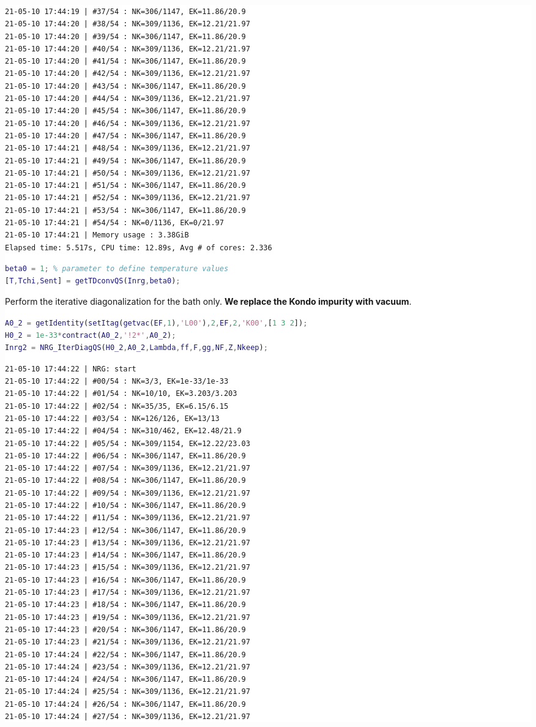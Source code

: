 ```TextOutput
21-05-10 17:44:19 | #37/54 : NK=306/1147, EK=11.86/20.9
21-05-10 17:44:20 | #38/54 : NK=309/1136, EK=12.21/21.97
21-05-10 17:44:20 | #39/54 : NK=306/1147, EK=11.86/20.9
21-05-10 17:44:20 | #40/54 : NK=309/1136, EK=12.21/21.97
21-05-10 17:44:20 | #41/54 : NK=306/1147, EK=11.86/20.9
21-05-10 17:44:20 | #42/54 : NK=309/1136, EK=12.21/21.97
21-05-10 17:44:20 | #43/54 : NK=306/1147, EK=11.86/20.9
21-05-10 17:44:20 | #44/54 : NK=309/1136, EK=12.21/21.97
21-05-10 17:44:20 | #45/54 : NK=306/1147, EK=11.86/20.9
21-05-10 17:44:20 | #46/54 : NK=309/1136, EK=12.21/21.97
21-05-10 17:44:20 | #47/54 : NK=306/1147, EK=11.86/20.9
21-05-10 17:44:21 | #48/54 : NK=309/1136, EK=12.21/21.97
21-05-10 17:44:21 | #49/54 : NK=306/1147, EK=11.86/20.9
21-05-10 17:44:21 | #50/54 : NK=309/1136, EK=12.21/21.97
21-05-10 17:44:21 | #51/54 : NK=306/1147, EK=11.86/20.9
21-05-10 17:44:21 | #52/54 : NK=309/1136, EK=12.21/21.97
21-05-10 17:44:21 | #53/54 : NK=306/1147, EK=11.86/20.9
21-05-10 17:44:21 | #54/54 : NK=0/1136, EK=0/21.97
21-05-10 17:44:21 | Memory usage : 3.38GiB
Elapsed time: 5.517s, CPU time: 12.89s, Avg # of cores: 2.336
```

```matlab
beta0 = 1; % parameter to define temperature values
[T,Tchi,Sent] = getTDconvQS(Inrg,beta0);
```

Perform the iterative diagonalization for the bath only. **We replace the Kondo impurity with vacuum**.

```matlab
A0_2 = getIdentity(setItag(getvac(EF,1),'L00'),2,EF,2,'K00',[1 3 2]); 
H0_2 = 1e-33*contract(A0_2,'!2*',A0_2);
Inrg2 = NRG_IterDiagQS(H0_2,A0_2,Lambda,ff,F,gg,NF,Z,Nkeep);
```

```TextOutput
21-05-10 17:44:22 | NRG: start
21-05-10 17:44:22 | #00/54 : NK=3/3, EK=1e-33/1e-33
21-05-10 17:44:22 | #01/54 : NK=10/10, EK=3.203/3.203
21-05-10 17:44:22 | #02/54 : NK=35/35, EK=6.15/6.15
21-05-10 17:44:22 | #03/54 : NK=126/126, EK=13/13
21-05-10 17:44:22 | #04/54 : NK=310/462, EK=12.48/21.9
21-05-10 17:44:22 | #05/54 : NK=309/1154, EK=12.22/23.03
21-05-10 17:44:22 | #06/54 : NK=306/1147, EK=11.86/20.9
21-05-10 17:44:22 | #07/54 : NK=309/1136, EK=12.21/21.97
21-05-10 17:44:22 | #08/54 : NK=306/1147, EK=11.86/20.9
21-05-10 17:44:22 | #09/54 : NK=309/1136, EK=12.21/21.97
21-05-10 17:44:22 | #10/54 : NK=306/1147, EK=11.86/20.9
21-05-10 17:44:22 | #11/54 : NK=309/1136, EK=12.21/21.97
21-05-10 17:44:23 | #12/54 : NK=306/1147, EK=11.86/20.9
21-05-10 17:44:23 | #13/54 : NK=309/1136, EK=12.21/21.97
21-05-10 17:44:23 | #14/54 : NK=306/1147, EK=11.86/20.9
21-05-10 17:44:23 | #15/54 : NK=309/1136, EK=12.21/21.97
21-05-10 17:44:23 | #16/54 : NK=306/1147, EK=11.86/20.9
21-05-10 17:44:23 | #17/54 : NK=309/1136, EK=12.21/21.97
21-05-10 17:44:23 | #18/54 : NK=306/1147, EK=11.86/20.9
21-05-10 17:44:23 | #19/54 : NK=309/1136, EK=12.21/21.97
21-05-10 17:44:23 | #20/54 : NK=306/1147, EK=11.86/20.9
21-05-10 17:44:23 | #21/54 : NK=309/1136, EK=12.21/21.97
21-05-10 17:44:24 | #22/54 : NK=306/1147, EK=11.86/20.9
21-05-10 17:44:24 | #23/54 : NK=309/1136, EK=12.21/21.97
21-05-10 17:44:24 | #24/54 : NK=306/1147, EK=11.86/20.9
21-05-10 17:44:24 | #25/54 : NK=309/1136, EK=12.21/21.97
21-05-10 17:44:24 | #26/54 : NK=306/1147, EK=11.86/20.9
21-05-10 17:44:24 | #27/54 : NK=309/1136, EK=12.21/21.97
```